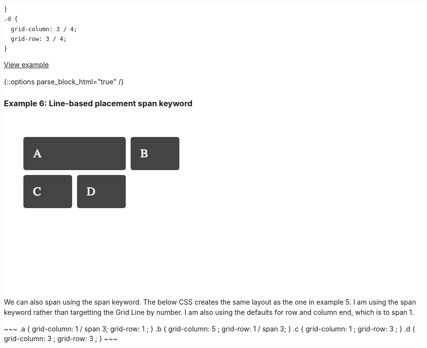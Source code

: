 ~~~
}
.d { 
  grid-column: 3 / 4; 
  grid-row: 3 / 4;
}
~~~
<div class="panel-footer">
<a href="/examples/code/example5.html">View example</a>
</div>
</div>

{::options parse_block_html="true" /}
<div class="panel panel-default" id="example6">
<div class="panel-heading">
<h3 class="panel-title">Example 6: Line-based placement span keyword</h3>
</div>
<div class="panel-body">
<div class="col-sm-6">
<img src="/examples/images/example5.png" class="img-rounded" />
</div>

<div class="col-sm-6">

<p>We can also span using the span keyword. The below CSS creates the same layout as the one in example 5. I am using the span keyword rather than targetting the Grid Line by number. I am also using the defaults for row and column end, which is to span 1.</p>


</div>
</div>
~~~
.a { 
  grid-column: 1 / span 3; 
  grid-row: 1 ;
}
.b { 
  grid-column: 5 ; 
  grid-row: 1 / span 3;
}
.c { 
  grid-column: 1 ; 
  grid-row: 3 ;
}
.d { 
  grid-column: 3 ; 
  grid-row: 3 ;
}
~~~